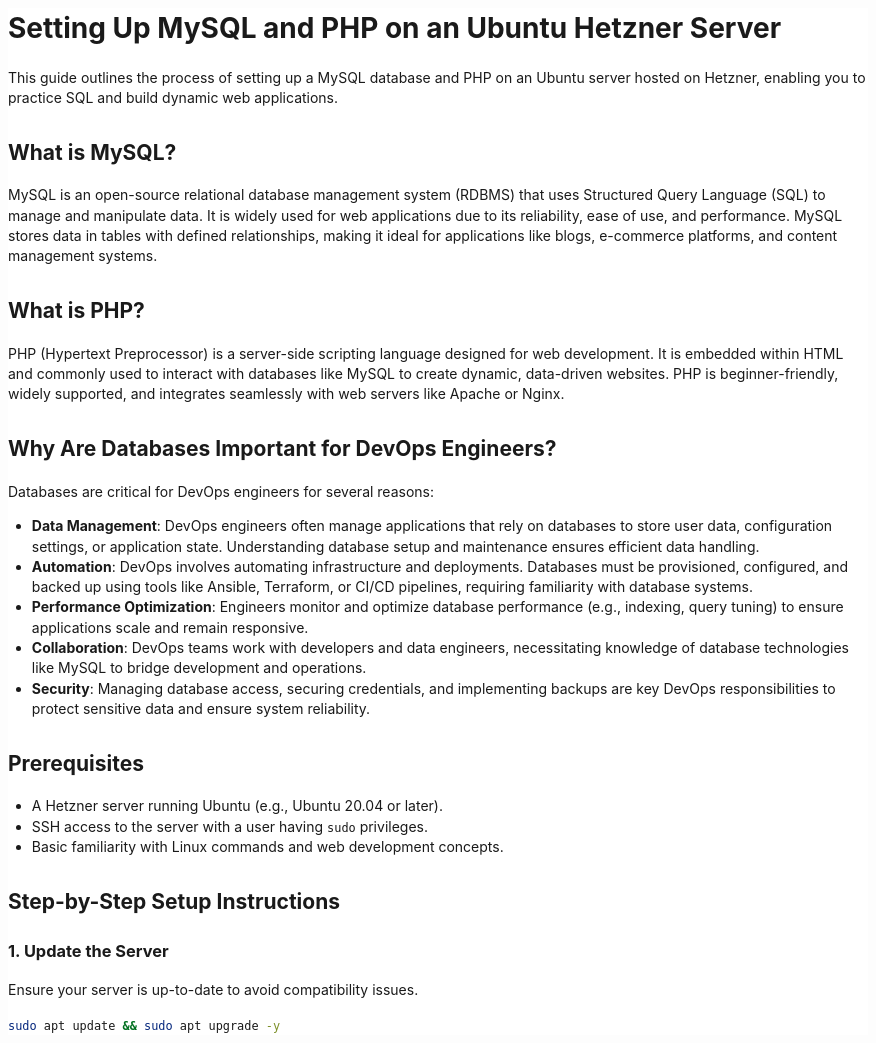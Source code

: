 # Setting Up MySQL and PHP on an Ubuntu Hetzner Server

This guide outlines the process of setting up a MySQL database and PHP on an Ubuntu server hosted on Hetzner, enabling you to practice SQL and build dynamic web applications.

## What is MySQL?

MySQL is an open-source relational database management system (RDBMS) that uses Structured Query Language (SQL) to manage and manipulate data. It is widely used for web applications due to its reliability, ease of use, and performance. MySQL stores data in tables with defined relationships, making it ideal for applications like blogs, e-commerce platforms, and content management systems.

## What is PHP?

PHP (Hypertext Preprocessor) is a server-side scripting language designed for web development. It is embedded within HTML and commonly used to interact with databases like MySQL to create dynamic, data-driven websites. PHP is beginner-friendly, widely supported, and integrates seamlessly with web servers like Apache or Nginx.

## Why Are Databases Important for DevOps Engineers?

Databases are critical for DevOps engineers for several reasons:

- **Data Management**: DevOps engineers often manage applications that rely on databases to store user data, configuration settings, or application state. Understanding database setup and maintenance ensures efficient data handling.
- **Automation**: DevOps involves automating infrastructure and deployments. Databases must be provisioned, configured, and backed up using tools like Ansible, Terraform, or CI/CD pipelines, requiring familiarity with database systems.
- **Performance Optimization**: Engineers monitor and optimize database performance (e.g., indexing, query tuning) to ensure applications scale and remain responsive.
- **Collaboration**: DevOps teams work with developers and data engineers, necessitating knowledge of database technologies like MySQL to bridge development and operations.
- **Security**: Managing database access, securing credentials, and implementing backups are key DevOps responsibilities to protect sensitive data and ensure system reliability.

## Prerequisites

- A Hetzner server running Ubuntu (e.g., Ubuntu 20.04 or later).
- SSH access to the server with a user having `sudo` privileges.
- Basic familiarity with Linux commands and web development concepts.

## Step-by-Step Setup Instructions

### 1. Update the Server

Ensure your server is up-to-date to avoid compatibility issues.

```bash
sudo apt update && sudo apt upgrade -y
```
